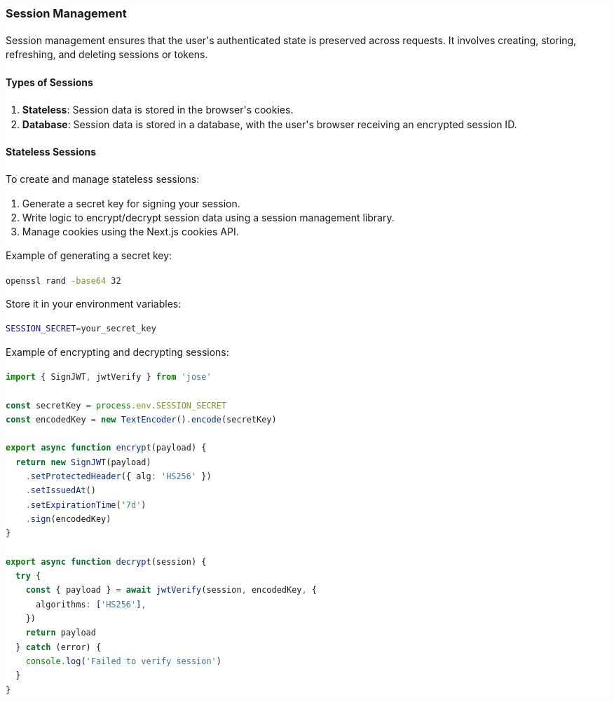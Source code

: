 ### Session Management

Session management ensures that the user's authenticated state is preserved across requests. It involves creating, storing, refreshing, and deleting sessions or tokens.

#### Types of Sessions

1. **Stateless**: Session data is stored in the browser's cookies.
2. **Database**: Session data is stored in a database, with the user's browser receiving an encrypted session ID.

#### Stateless Sessions

To create and manage stateless sessions:

1. Generate a secret key for signing your session.
2. Write logic to encrypt/decrypt session data using a session management library.
3. Manage cookies using the Next.js cookies API.

Example of generating a secret key:

```bash
openssl rand -base64 32
```

Store it in your environment variables:

```bash
SESSION_SECRET=your_secret_key
```

Example of encrypting and decrypting sessions:

```ts
import { SignJWT, jwtVerify } from 'jose'

const secretKey = process.env.SESSION_SECRET
const encodedKey = new TextEncoder().encode(secretKey)

export async function encrypt(payload) {
  return new SignJWT(payload)
    .setProtectedHeader({ alg: 'HS256' })
    .setIssuedAt()
    .setExpirationTime('7d')
    .sign(encodedKey)
}

export async function decrypt(session) {
  try {
    const { payload } = await jwtVerify(session, encodedKey, {
      algorithms: ['HS256'],
    })
    return payload
  } catch (error) {
    console.log('Failed to verify session')
  }
}
```
